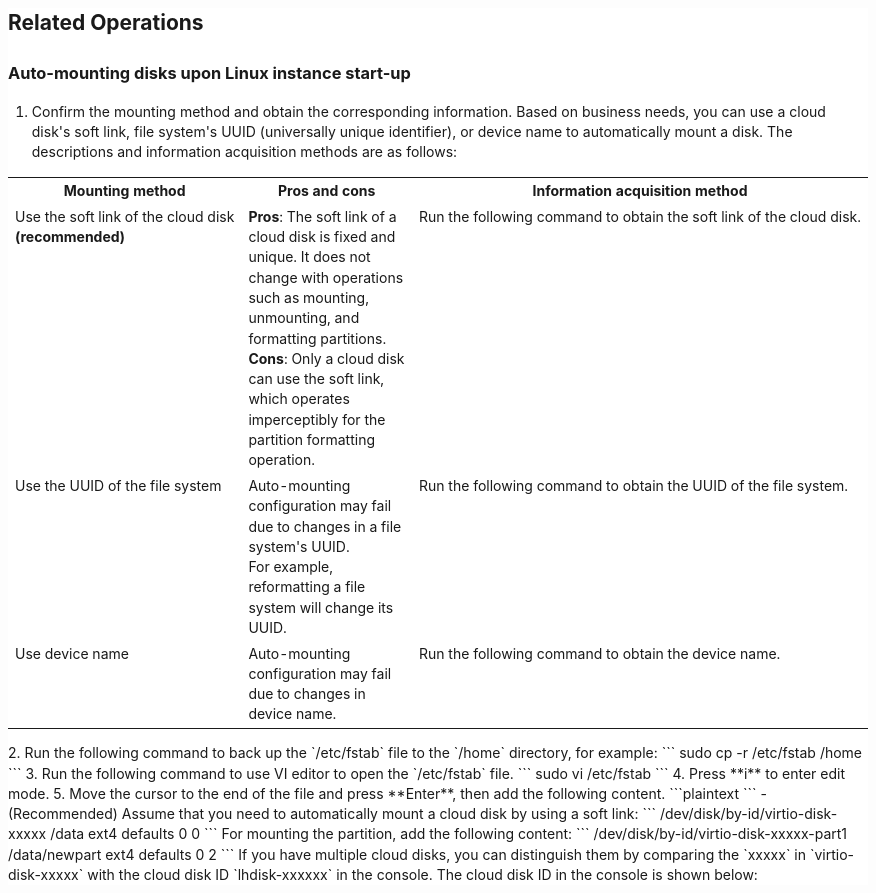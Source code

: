 


## Related Operations

### Auto-mounting disks upon Linux instance start-up[](id:autoMount)
1. Confirm the mounting method and obtain the corresponding information.
Based on business needs, you can use a cloud disk's soft link, file system's UUID (universally unique identifier), or device name to automatically mount a disk. The descriptions and information acquisition methods are as follows:
<table>
 <tr>
      <th>Mounting method</th>
      <th>Pros and cons</th>
      <th>Information acquisition method</th>
 </tr>
 <tr>
     <td nowrap="nowrap">Use the soft link of the cloud disk <br><b>(recommended)</b></td>
     <td><b>Pros</b>: The soft link of a cloud disk is fixed and unique. It does not change with operations such as mounting, unmounting, and formatting partitions.</br><b>Cons</b>: Only a cloud disk can use the soft link, which operates imperceptibly for the partition formatting operation.</td>
		 <td nowrap="nowrap">Run the following command to obtain the soft link of the cloud disk.</br><pre style="color:white;">sudo ls -l /dev/disk/by-id</pre></td>
	</tr>
	<tr>
	   <td nowrap="nowrap">Use the UUID of the file system</td>
		 <td>Auto-mounting configuration may fail due to changes in a file system's UUID.</br>For example, reformatting a file system will change its UUID.</td>
		 <td nowrap="nowrap">Run the following command to obtain the UUID of the file system.</br><pre style="color:white;">sudo blkid /dev/vdb</pre></td>
  </tr>
	<tr>
	   <td nowrap="nowrap">Use device name</td>     
		 <td>Auto-mounting configuration may fail due to changes in device name.</td>
		 <td nowrap="nowrap">Run the following command to obtain the device name.</br><pre style="color:white;">sudo fdisk -l</pre></td>
 </tr>
</table>
2. Run the following command to back up the `/etc/fstab` file to the `/home` directory, for example:
```
sudo cp -r /etc/fstab /home
```
3. Run the following command to use VI editor to open the `/etc/fstab` file.
```
sudo vi /etc/fstab
```
4. Press **i** to enter edit mode.
5. Move the cursor to the end of the file and press **Enter**, then add the following content.
```plaintext
<Device information> <Mount point> <File system format> <File system installation option> <File system dump frequency> <File system check sequence at launch>
```
 - (Recommended) Assume that you need to automatically mount a cloud disk by using a soft link:
```
/dev/disk/by-id/virtio-disk-xxxxx /data ext4 defaults 0 0
```
For mounting the partition, add the following content:
```
/dev/disk/by-id/virtio-disk-xxxxx-part1 /data/newpart ext4 defaults 0 2
```
<dx-alert infotype="explain" title="">
If you have multiple cloud disks, you can distinguish them by comparing the `xxxxx` in `virtio-disk-xxxxx` with the cloud disk ID `lhdisk-xxxxxx` in the console. The cloud disk ID in the console is shown below: